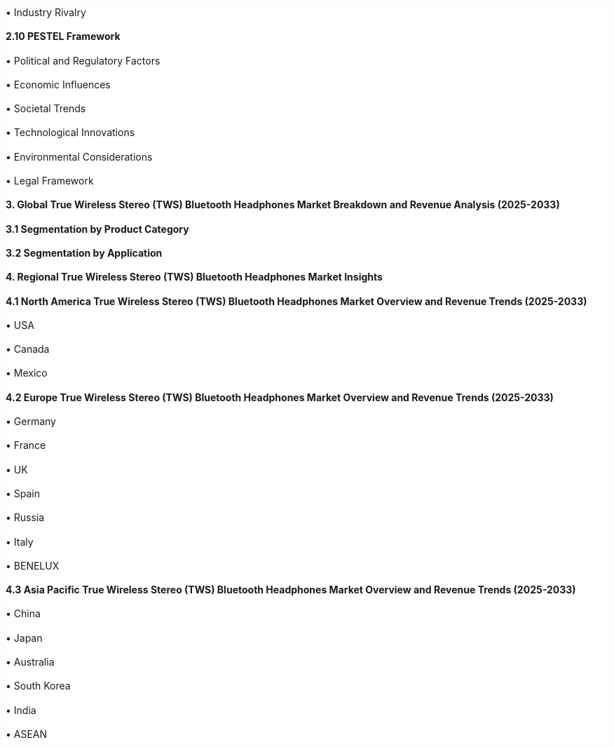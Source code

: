 • Industry Rivalry

<strong>2.10 PESTEL Framework</strong>

• Political and Regulatory Factors

• Economic Influences

• Societal Trends

• Technological Innovations

• Environmental Considerations

• Legal Framework

<strong>3. Global True Wireless Stereo (TWS) Bluetooth Headphones Market Breakdown and Revenue Analysis (2025-2033)</strong>

<strong>3.1 Segmentation by Product Category</strong>

<strong>3.2 Segmentation by Application</strong>

<strong>4. Regional True Wireless Stereo (TWS) Bluetooth Headphones Market Insights</strong>

<strong>4.1 North America True Wireless Stereo (TWS) Bluetooth Headphones Market Overview and Revenue Trends (2025-2033)</strong>

• USA

• Canada

• Mexico

<strong>4.2 Europe True Wireless Stereo (TWS) Bluetooth Headphones Market Overview and Revenue Trends (2025-2033)</strong>

• Germany

• France

• UK

• Spain

• Russia

• Italy

• BENELUX

<strong>4.3 Asia Pacific True Wireless Stereo (TWS) Bluetooth Headphones Market Overview and Revenue Trends (2025-2033)</strong>

• China

• Japan

• Australia

• South Korea

• India

• ASEAN
